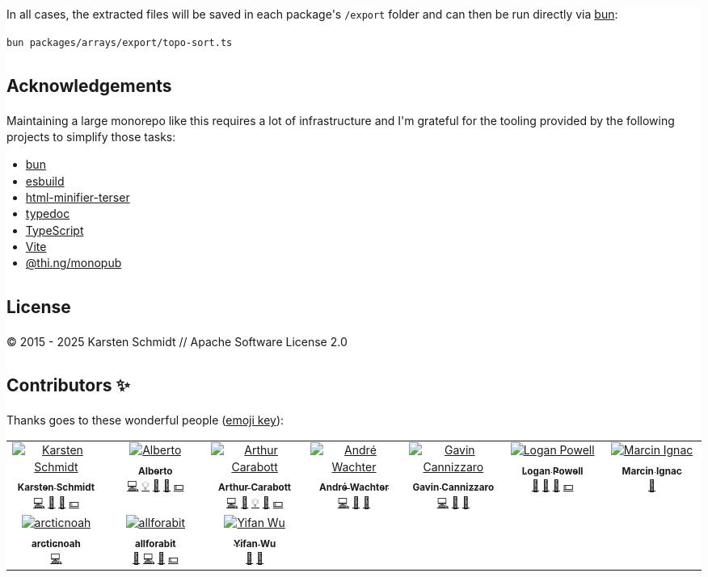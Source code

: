 In all cases, the extracted files will be saved in each package's `/export`
folder and can then be run directly via [bun](https://bun.sh):

```bash
bun packages/arrays/export/topo-sort.ts
```



## Acknowledgements

Maintaining a large monorepo like this requires a lot of infrastructure and I'm
grateful for the tooling provided by the following projects to simplify those
tasks:

- [bun](https://bun.sh)
- [esbuild](https://github.com/evanw/esbuild)
- [html-minifier-terser](https://terser.org/html-minifier-terser/)
- [typedoc](https://typedoc.org/)
- [TypeScript](https://www.typescriptlang.org/)
- [Vite](http://vitejs.dev/)
- [@thi.ng/monopub](https://github.com/thi-ng/monopub)

## License

&copy; 2015 - 2025 Karsten Schmidt // Apache Software License 2.0

## Contributors ✨

Thanks goes to these wonderful people ([emoji key](https://allcontributors.org/docs/en/emoji-key)):




<table>
  <tbody>
    <tr>
      <td align="center" valign="top" width="14.28%"><a href="http://thi.ng"><img src="https://avatars1.githubusercontent.com/u/52302?v=4?s=100" width="100px;" alt="Karsten Schmidt"/><br /><sub><b>Karsten Schmidt</b></sub></a><br /><a href="https://github.com/thi-ng/umbrella/commits?author=postspectacular" title="Code">💻</a> <a href="https://github.com/thi-ng/umbrella/commits?author=postspectacular" title="Documentation">📖</a> <a href="#maintenance-postspectacular" title="Maintenance">🚧</a> <a href="#financial-postspectacular" title="Financial">💵</a></td>
      <td align="center" valign="top" width="14.28%"><a href="https://github.com/nkint"><img src="https://avatars3.githubusercontent.com/u/609314?v=4?s=100" width="100px;" alt="Alberto"/><br /><sub><b>Alberto</b></sub></a><br /><a href="https://github.com/thi-ng/umbrella/commits?author=nkint" title="Code">💻</a> <a href="#example-nkint" title="Examples">💡</a> <a href="https://github.com/thi-ng/umbrella/issues?q=author%3Ankint" title="Bug reports">🐛</a> <a href="#ideas-nkint" title="Ideas, Planning, & Feedback">🤔</a> <a href="#financial-nkint" title="Financial">💵</a></td>
      <td align="center" valign="top" width="14.28%"><a href="http://www.arthurcarabott.com/"><img src="https://avatars1.githubusercontent.com/u/66132?v=4?s=100" width="100px;" alt="Arthur Carabott"/><br /><sub><b>Arthur Carabott</b></sub></a><br /><a href="https://github.com/thi-ng/umbrella/commits?author=acarabott" title="Code">💻</a> <a href="#ideas-acarabott" title="Ideas, Planning, & Feedback">🤔</a> <a href="#example-acarabott" title="Examples">💡</a> <a href="#blog-acarabott" title="Blogposts">📝</a> <a href="#financial-acarabott" title="Financial">💵</a></td>
      <td align="center" valign="top" width="14.28%"><a href="http://andrewachter.de"><img src="https://avatars1.githubusercontent.com/u/179225?v=4?s=100" width="100px;" alt="André Wachter"/><br /><sub><b>André Wachter</b></sub></a><br /><a href="https://github.com/thi-ng/umbrella/commits?author=andrew8er" title="Code">💻</a> <a href="#ideas-andrew8er" title="Ideas, Planning, & Feedback">🤔</a> <a href="https://github.com/thi-ng/umbrella/issues?q=author%3Aandrew8er" title="Bug reports">🐛</a></td>
      <td align="center" valign="top" width="14.28%"><a href="https://github.com/gavinpc-mindgrub"><img src="https://avatars1.githubusercontent.com/u/29873545?v=4?s=100" width="100px;" alt="Gavin Cannizzaro"/><br /><sub><b>Gavin Cannizzaro</b></sub></a><br /><a href="https://github.com/thi-ng/umbrella/commits?author=gavinpc-mindgrub" title="Code">💻</a> <a href="https://github.com/thi-ng/umbrella/issues?q=author%3Agavinpc-mindgrub" title="Bug reports">🐛</a> <a href="#ideas-gavinpc-mindgrub" title="Ideas, Planning, & Feedback">🤔</a></td>
      <td align="center" valign="top" width="14.28%"><a href="https://github.com/loganpowell"><img src="https://avatars1.githubusercontent.com/u/3408191?v=4?s=100" width="100px;" alt="Logan Powell"/><br /><sub><b>Logan Powell</b></sub></a><br /><a href="https://github.com/thi-ng/umbrella/commits?author=loganpowell" title="Documentation">📖</a> <a href="https://github.com/thi-ng/umbrella/issues?q=author%3Aloganpowell" title="Bug reports">🐛</a> <a href="#ideas-loganpowell" title="Ideas, Planning, & Feedback">🤔</a> <a href="#financial-loganpowell" title="Financial">💵</a></td>
      <td align="center" valign="top" width="14.28%"><a href="http://marcinignac.com"><img src="https://avatars2.githubusercontent.com/u/171001?v=4?s=100" width="100px;" alt="Marcin Ignac"/><br /><sub><b>Marcin Ignac</b></sub></a><br /><a href="https://github.com/thi-ng/umbrella/issues?q=author%3Avorg" title="Bug reports">🐛</a></td>
    </tr>
    <tr>
      <td align="center" valign="top" width="14.28%"><a href="https://github.com/arcticnoah"><img src="https://avatars2.githubusercontent.com/u/7544636?v=4?s=100" width="100px;" alt="arcticnoah"/><br /><sub><b>arcticnoah</b></sub></a><br /><a href="https://github.com/thi-ng/umbrella/commits?author=arcticnoah" title="Code">💻</a></td>
      <td align="center" valign="top" width="14.28%"><a href="https://github.com/allforabit"><img src="https://avatars3.githubusercontent.com/u/537189?v=4?s=100" width="100px;" alt="allforabit"/><br /><sub><b>allforabit</b></sub></a><br /><a href="https://github.com/thi-ng/umbrella/issues?q=author%3Aallforabit" title="Bug reports">🐛</a> <a href="https://github.com/thi-ng/umbrella/commits?author=allforabit" title="Code">💻</a> <a href="#ideas-allforabit" title="Ideas, Planning, & Feedback">🤔</a> <a href="#financial-allforabit" title="Financial">💵</a></td>
      <td align="center" valign="top" width="14.28%"><a href="https://yifanwu.studio/"><img src="https://avatars2.githubusercontent.com/u/15613549?v=4?s=100" width="100px;" alt="Yifan Wu"/><br /><sub><b>Yifan Wu</b></sub></a><br /><a href="https://github.com/thi-ng/umbrella/issues?q=author%3AIvanWoo" title="Bug reports">🐛</a> <a href="https://github.com/thi-ng/umbrella/commits?author=IvanWoo" title="Documentation">📖</a></td>